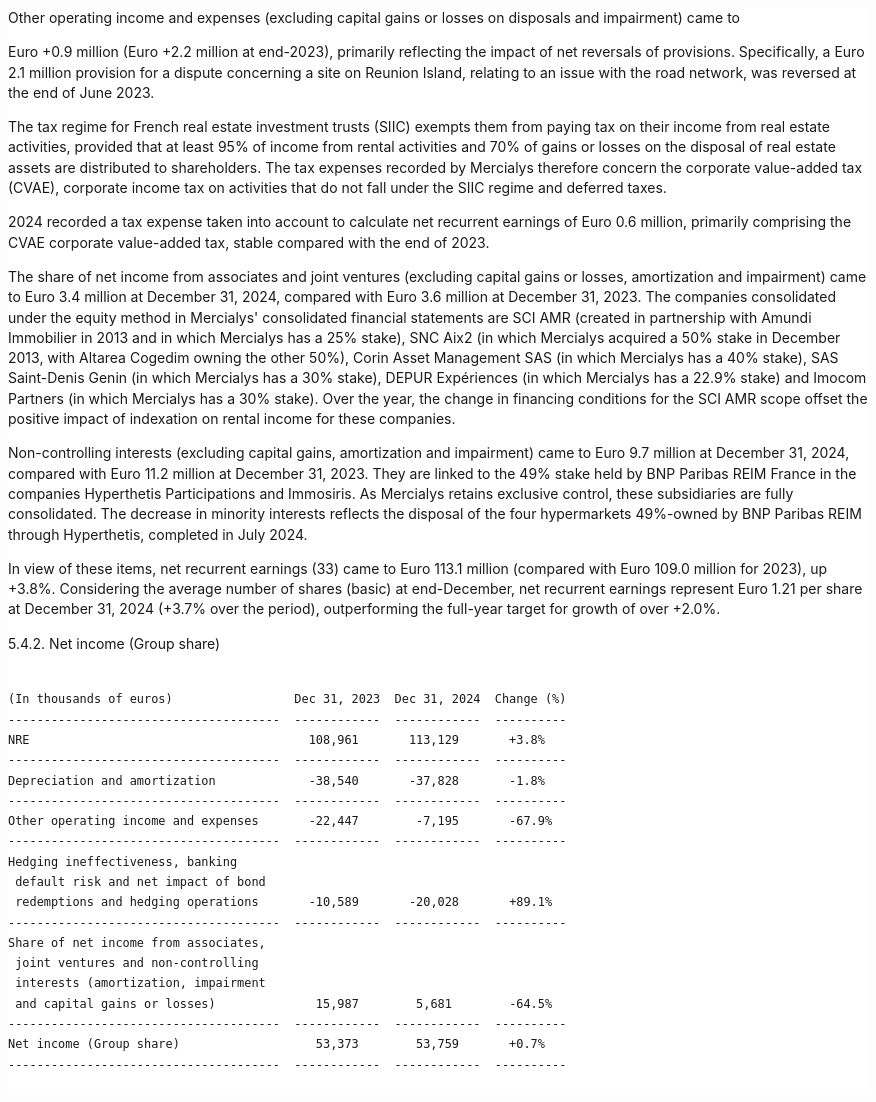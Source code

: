 Other operating income and expenses (excluding capital gains or losses on disposals and impairment) came to

Euro +0.9 million (Euro +2.2 million at end-2023), primarily reflecting the impact of net reversals of provisions. Specifically, a Euro 2.1 million provision for a dispute concerning a site on Reunion Island, relating to an issue with the road network, was reversed at the end of June 2023.

The tax regime for French real estate investment trusts (SIIC) exempts them from paying tax on their income from real estate activities, provided that at least 95% of income from rental activities and 70% of gains or losses on the disposal of real estate assets are distributed to shareholders. The tax expenses recorded by Mercialys therefore concern the corporate value-added tax (CVAE), corporate income tax on activities that do not fall under the SIIC regime and deferred taxes.

2024 recorded a tax expense taken into account to calculate net recurrent earnings of Euro 0.6 million, primarily comprising the CVAE corporate value-added tax, stable compared with the end of 2023.

The share of net income from associates and joint ventures (excluding capital gains or losses, amortization and impairment) came to Euro 3.4 million at December 31, 2024, compared with Euro 3.6 million at December 31, 2023. The companies consolidated under the equity method in Mercialys' consolidated financial statements are SCI AMR (created in partnership with Amundi Immobilier in 2013 and in which Mercialys has a 25% stake), SNC Aix2 (in which Mercialys acquired a 50% stake in December 2013, with Altarea Cogedim owning the other 50%), Corin Asset Management SAS (in which Mercialys has a 40% stake), SAS Saint-Denis Genin (in which Mercialys has a 30% stake), DEPUR Expériences (in which Mercialys has a 22.9% stake) and Imocom Partners (in which Mercialys has a 30% stake). Over the year, the change in financing conditions for the SCI AMR scope offset the positive impact of indexation on rental income for these companies.

Non-controlling interests (excluding capital gains, amortization and impairment) came to Euro 9.7 million at December 31, 2024, compared with Euro 11.2 million at December 31, 2023. They are linked to the 49% stake held by BNP Paribas REIM France in the companies Hyperthetis Participations and Immosiris. As Mercialys retains exclusive control, these subsidiaries are fully consolidated. The decrease in minority interests reflects the disposal of the four hypermarkets 49%-owned by BNP Paribas REIM through Hyperthetis, completed in July 2024.

In view of these items, net recurrent earnings (33) came to Euro 113.1 million (compared with Euro 109.0 million for 2023), up +3.8%. Considering the average number of shares (basic) at end-December, net recurrent earnings represent Euro 1.21 per share at December 31, 2024 (+3.7% over the period), outperforming the full-year target for growth of over +2.0%.

5.4.2. Net income (Group share)

```
   
(In thousands of euros)                 Dec 31, 2023  Dec 31, 2024  Change (%)   
--------------------------------------  ------------  ------------  ----------   
NRE                                       108,961       113,129       +3.8%   
--------------------------------------  ------------  ------------  ----------   
Depreciation and amortization             -38,540       -37,828       -1.8%   
--------------------------------------  ------------  ------------  ----------   
Other operating income and expenses       -22,447        -7,195       -67.9%   
--------------------------------------  ------------  ------------  ----------   
Hedging ineffectiveness, banking   
 default risk and net impact of bond   
 redemptions and hedging operations       -10,589       -20,028       +89.1%   
--------------------------------------  ------------  ------------  ----------   
Share of net income from associates,   
 joint ventures and non-controlling   
 interests (amortization, impairment   
 and capital gains or losses)              15,987        5,681        -64.5%   
--------------------------------------  ------------  ------------  ----------   
Net income (Group share)                   53,373        53,759       +0.7%   
--------------------------------------  ------------  ------------  ----------   
 
```
